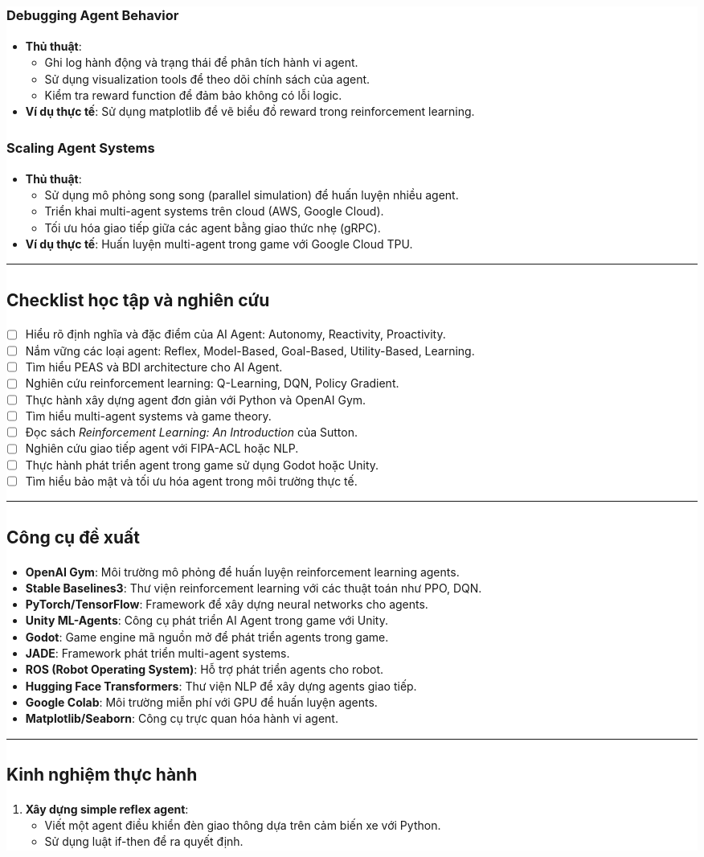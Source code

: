 ### Debugging Agent Behavior
- **Thủ thuật**:
  - Ghi log hành động và trạng thái để phân tích hành vi agent.
  - Sử dụng visualization tools để theo dõi chính sách của agent.
  - Kiểm tra reward function để đảm bảo không có lỗi logic.
- **Ví dụ thực tế**: Sử dụng matplotlib để vẽ biểu đồ reward trong reinforcement learning.

### Scaling Agent Systems
- **Thủ thuật**:
  - Sử dụng mô phỏng song song (parallel simulation) để huấn luyện nhiều agent.
  - Triển khai multi-agent systems trên cloud (AWS, Google Cloud).
  - Tối ưu hóa giao tiếp giữa các agent bằng giao thức nhẹ (gRPC).
- **Ví dụ thực tế**: Huấn luyện multi-agent trong game với Google Cloud TPU.

---

## Checklist học tập và nghiên cứu

- [ ] Hiểu rõ định nghĩa và đặc điểm của AI Agent: Autonomy, Reactivity, Proactivity.
- [ ] Nắm vững các loại agent: Reflex, Model-Based, Goal-Based, Utility-Based, Learning.
- [ ] Tìm hiểu PEAS và BDI architecture cho AI Agent.
- [ ] Nghiên cứu reinforcement learning: Q-Learning, DQN, Policy Gradient.
- [ ] Thực hành xây dựng agent đơn giản với Python và OpenAI Gym.
- [ ] Tìm hiểu multi-agent systems và game theory.
- [ ] Đọc sách *Reinforcement Learning: An Introduction* của Sutton.
- [ ] Nghiên cứu giao tiếp agent với FIPA-ACL hoặc NLP.
- [ ] Thực hành phát triển agent trong game sử dụng Godot hoặc Unity.
- [ ] Tìm hiểu bảo mật và tối ưu hóa agent trong môi trường thực tế.

---

## Công cụ đề xuất

- **OpenAI Gym**: Môi trường mô phỏng để huấn luyện reinforcement learning agents.
- **Stable Baselines3**: Thư viện reinforcement learning với các thuật toán như PPO, DQN.
- **PyTorch/TensorFlow**: Framework để xây dựng neural networks cho agents.
- **Unity ML-Agents**: Công cụ phát triển AI Agent trong game với Unity.
- **Godot**: Game engine mã nguồn mở để phát triển agents trong game.
- **JADE**: Framework phát triển multi-agent systems.
- **ROS (Robot Operating System)**: Hỗ trợ phát triển agents cho robot.
- **Hugging Face Transformers**: Thư viện NLP để xây dựng agents giao tiếp.
- **Google Colab**: Môi trường miễn phí với GPU để huấn luyện agents.
- **Matplotlib/Seaborn**: Công cụ trực quan hóa hành vi agent.

---

## Kinh nghiệm thực hành

1. **Xây dựng simple reflex agent**:
   - Viết một agent điều khiển đèn giao thông dựa trên cảm biến xe với Python.
   - Sử dụng luật if-then để ra quyết định.
